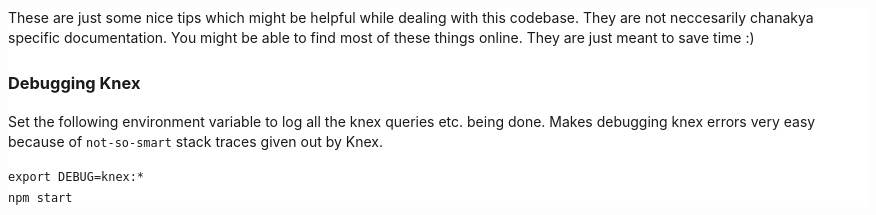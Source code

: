 These are just some nice tips which might be helpful while dealing with this codebase. They are not neccesarily chanakya specific documentation. You might be able to find most of these things online. They are just meant to save time :)

### Debugging Knex
Set the following environment variable to log all the knex queries etc. being done. Makes debugging knex errors very easy because of `not-so-smart` stack traces given out by Knex.

```shell
export DEBUG=knex:*
npm start
```